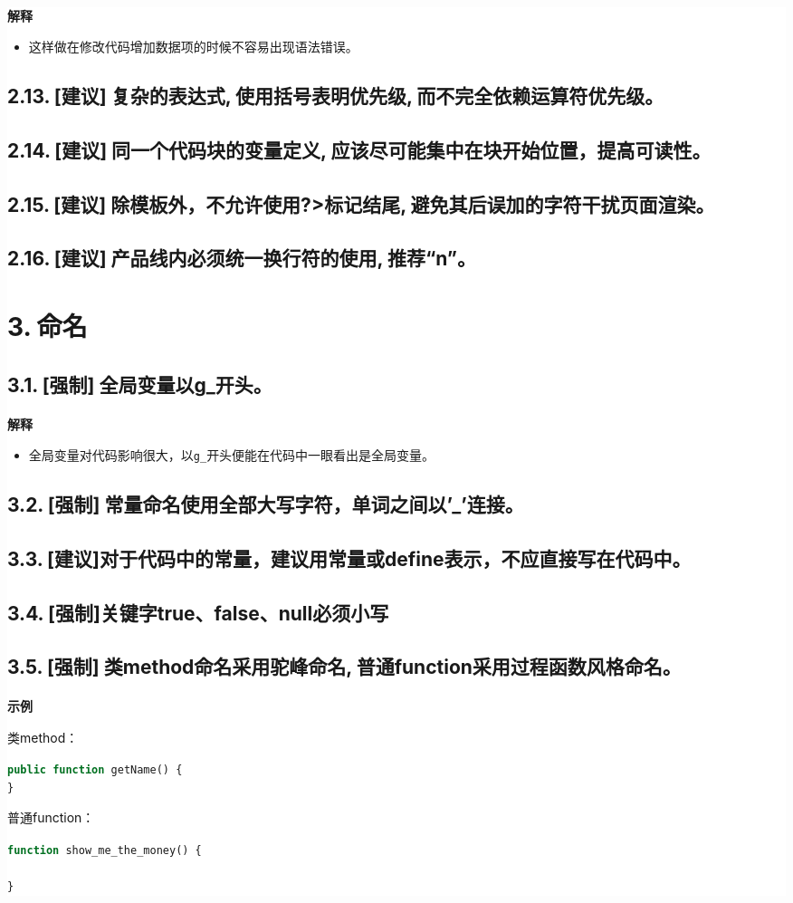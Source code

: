 **解释**

- 这样做在修改代码增加数据项的时候不容易出现语法错误。



## 2.13. [建议] 复杂的表达式, 使用括号表明优先级, 而不完全依赖运算符优先级。


## 2.14. [建议] 同一个代码块的变量定义, 应该尽可能集中在块开始位置，提高可读性。

## 2.15. [建议] 除模板外，不允许使用?>标记结尾, 避免其后误加的字符干扰页面渲染。

## 2.16. [建议] 产品线内必须统一换行符的使用, 推荐“n”。

# 3. 命名

## 3.1. [强制] 全局变量以g_开头。

**解释**

- 全局变量对代码影响很大，以`g_`开头便能在代码中一眼看出是全局变量。



## 3.2. [强制] 常量命名使用全部大写字符，单词之间以’_’连接。



## 3.3. [建议]对于代码中的常量，建议用常量或define表示，不应直接写在代码中。

## 3.4. [强制]关键字true、false、null必须小写

## 3.5. [强制] 类method命名采用驼峰命名, 普通function采用过程函数风格命名。

**示例**

类method：

```php
public function getName() {
}
```


普通function：

```php
function show_me_the_money() {

}
```
